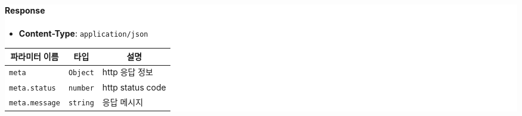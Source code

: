 #### Response
- **Content-Type**: `application/json`

| 파라미터 이름     | 타입      | 설명                             |
| ----------------- | --------- | -------------------------------- |
| `meta`            | `Object`  | http 응답 정보                   |
| `meta.status`     | `number`  | http status code                 |
| `meta.message`    | `string`  | 응답 메시지                      |